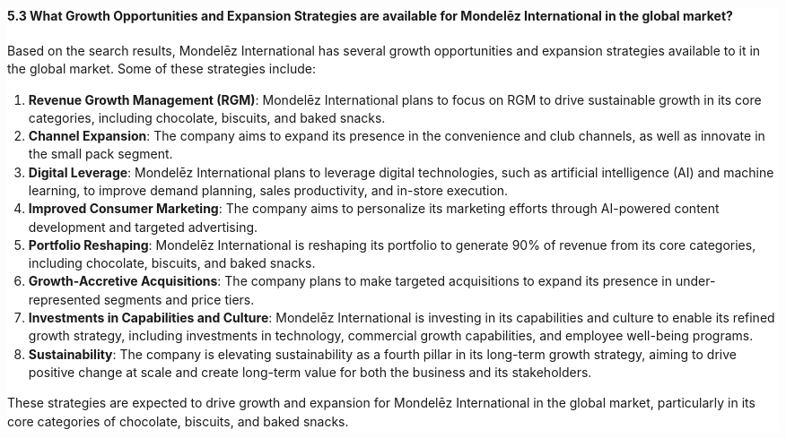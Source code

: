 #### 5.3 What Growth Opportunities and Expansion Strategies are available for Mondelēz International in the global market?

Based on the search results, Mondelēz International has several growth opportunities and expansion strategies available to it in the global market. Some of these strategies include:

1. **Revenue Growth Management (RGM)**: Mondelēz International plans to focus on RGM to drive sustainable growth in its core categories, including chocolate, biscuits, and baked snacks.
2. **Channel Expansion**: The company aims to expand its presence in the convenience and club channels, as well as innovate in the small pack segment.
3. **Digital Leverage**: Mondelēz International plans to leverage digital technologies, such as artificial intelligence (AI) and machine learning, to improve demand planning, sales productivity, and in-store execution.
4. **Improved Consumer Marketing**: The company aims to personalize its marketing efforts through AI-powered content development and targeted advertising.
5. **Portfolio Reshaping**: Mondelēz International is reshaping its portfolio to generate 90% of revenue from its core categories, including chocolate, biscuits, and baked snacks.
6. **Growth-Accretive Acquisitions**: The company plans to make targeted acquisitions to expand its presence in under-represented segments and price tiers.
7. **Investments in Capabilities and Culture**: Mondelēz International is investing in its capabilities and culture to enable its refined growth strategy, including investments in technology, commercial growth capabilities, and employee well-being programs.
8. **Sustainability**: The company is elevating sustainability as a fourth pillar in its long-term growth strategy, aiming to drive positive change at scale and create long-term value for both the business and its stakeholders.

These strategies are expected to drive growth and expansion for Mondelēz International in the global market, particularly in its core categories of chocolate, biscuits, and baked snacks.


